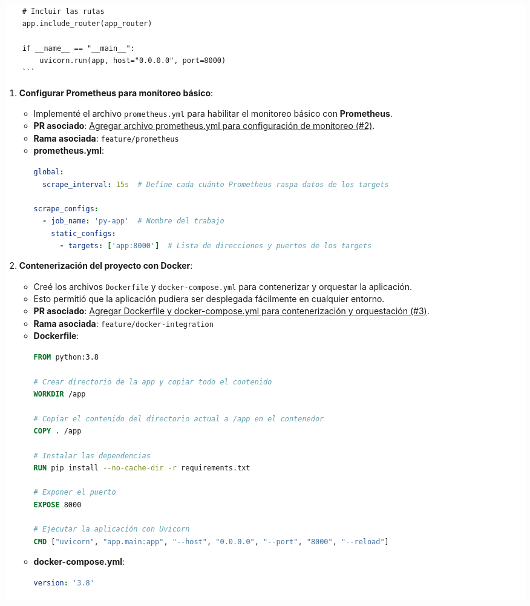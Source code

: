 		# Incluir las rutas  
		app.include_router(app_router)  
		  
		if __name__ == "__main__":  
		    uvicorn.run(app, host="0.0.0.0", port=8000)
		```
1. **Configurar Prometheus para monitoreo básico**:
   - Implementé el archivo `prometheus.yml` para habilitar el monitoreo básico con **Prometheus**.
   - **PR asociado**: [Agregar archivo prometheus.yml para configuración de monitoreo (#2)](https://github.com/Renato200419/Examen-Parcial-CC3S2/pull/2).
   - **Rama asociada**: `feature/prometheus`
   - **prometheus.yml**:
		```yml
		global:  
		  scrape_interval: 15s  # Define cada cuánto Prometheus raspa datos de los targets  
		  
		scrape_configs:  
		  - job_name: 'py-app'  # Nombre del trabajo  
		    static_configs:  
		      - targets: ['app:8000']  # Lista de direcciones y puertos de los targets
		```

2. **Contenerización del proyecto con Docker**:
   - Creé los archivos `Dockerfile` y `docker-compose.yml` para contenerizar y orquestar la aplicación.
   - Esto permitió que la aplicación pudiera ser desplegada fácilmente en cualquier entorno.
   - **PR asociado**: [Agregar Dockerfile y docker-compose.yml para contenerización y orquestación (#3)](https://github.com/Renato200419/Examen-Parcial-CC3S2/pull/3).
   - **Rama asociada**: `feature/docker-integration`
   - **Dockerfile**:
		```dockerfile
		FROM python:3.8  
		  
		# Crear directorio de la app y copiar todo el contenido  
		WORKDIR /app  
		  
		# Copiar el contenido del directorio actual a /app en el contenedor  
		COPY . /app  
		  
		# Instalar las dependencias  
		RUN pip install --no-cache-dir -r requirements.txt  
		  
		# Exponer el puerto  
		EXPOSE 8000  
		  
		# Ejecutar la aplicación con Uvicorn  
		CMD ["uvicorn", "app.main:app", "--host", "0.0.0.0", "--port", "8000", "--reload"]
		```
   - **docker-compose.yml**:
		```yml
		version: '3.8'  
		  